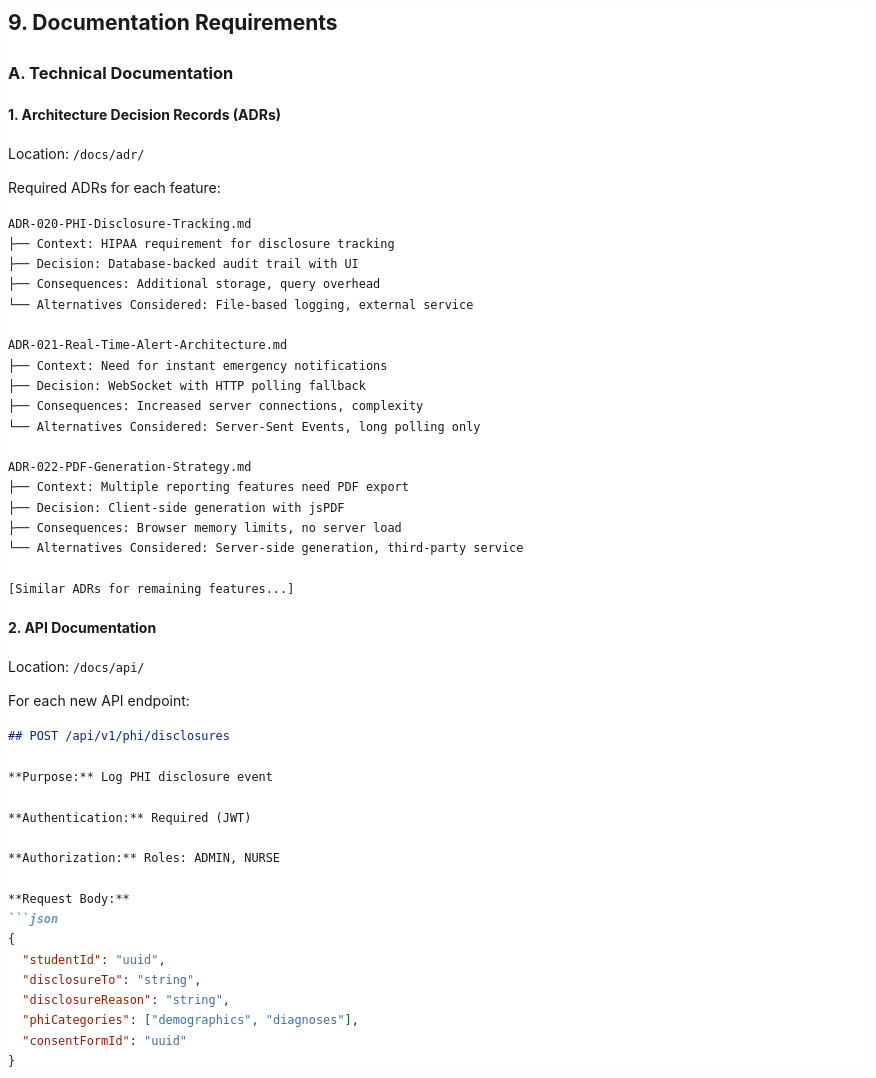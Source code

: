 
## 9. Documentation Requirements

### A. Technical Documentation

#### 1. Architecture Decision Records (ADRs)
Location: `/docs/adr/`

Required ADRs for each feature:
```
ADR-020-PHI-Disclosure-Tracking.md
├── Context: HIPAA requirement for disclosure tracking
├── Decision: Database-backed audit trail with UI
├── Consequences: Additional storage, query overhead
└── Alternatives Considered: File-based logging, external service

ADR-021-Real-Time-Alert-Architecture.md
├── Context: Need for instant emergency notifications
├── Decision: WebSocket with HTTP polling fallback
├── Consequences: Increased server connections, complexity
└── Alternatives Considered: Server-Sent Events, long polling only

ADR-022-PDF-Generation-Strategy.md
├── Context: Multiple reporting features need PDF export
├── Decision: Client-side generation with jsPDF
├── Consequences: Browser memory limits, no server load
└── Alternatives Considered: Server-side generation, third-party service

[Similar ADRs for remaining features...]
```

#### 2. API Documentation
Location: `/docs/api/`

For each new API endpoint:
```markdown
## POST /api/v1/phi/disclosures

**Purpose:** Log PHI disclosure event

**Authentication:** Required (JWT)

**Authorization:** Roles: ADMIN, NURSE

**Request Body:**
```json
{
  "studentId": "uuid",
  "disclosureTo": "string",
  "disclosureReason": "string",
  "phiCategories": ["demographics", "diagnoses"],
  "consentFormId": "uuid"
}
```
